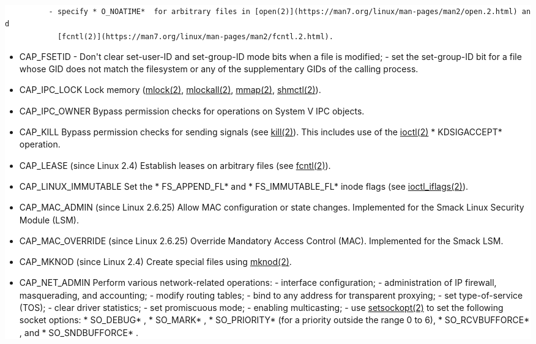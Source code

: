               - specify * O_NOATIME*  for arbitrary files in [open(2)](https://man7.org/linux/man-pages/man2/open.2.html) and
                [fcntl(2)](https://man7.org/linux/man-pages/man2/fcntl.2.html).

* CAP_FSETID
              - Don't clear set-user-ID and set-group-ID mode bits when
                a file is modified;
              - set the set-group-ID bit for a file whose GID does not
                match the filesystem or any of the supplementary GIDs of
                the calling process.

* CAP_IPC_LOCK
              Lock memory ([mlock(2)](https://man7.org/linux/man-pages/man2/mlock.2.html), [mlockall(2)](https://man7.org/linux/man-pages/man2/mlockall.2.html), [mmap(2)](https://man7.org/linux/man-pages/man2/mmap.2.html), [shmctl(2)](https://man7.org/linux/man-pages/man2/shmctl.2.html)).

* CAP_IPC_OWNER
              Bypass permission checks for operations on System V IPC
              objects.

* CAP_KILL
              Bypass permission checks for sending signals (see
              [kill(2)](https://man7.org/linux/man-pages/man2/kill.2.html)).  This includes use of the [ioctl(2)](https://man7.org/linux/man-pages/man2/ioctl.2.html) * KDSIGACCEPT* 
              operation.

* CAP_LEASE  (since Linux 2.4)
              Establish leases on arbitrary files (see [fcntl(2)](https://man7.org/linux/man-pages/man2/fcntl.2.html)).

* CAP_LINUX_IMMUTABLE
              Set the * FS_APPEND_FL*  and * FS_IMMUTABLE_FL*  inode flags (see
              [ioctl_iflags(2)](https://man7.org/linux/man-pages/man2/ioctl_iflags.2.html)).

* CAP_MAC_ADMIN  (since Linux 2.6.25)
              Allow MAC configuration or state changes.  Implemented for
              the Smack Linux Security Module (LSM).

* CAP_MAC_OVERRIDE  (since Linux 2.6.25)
              Override Mandatory Access Control (MAC).  Implemented for
              the Smack LSM.

* CAP_MKNOD  (since Linux 2.4)
              Create special files using [mknod(2)](https://man7.org/linux/man-pages/man2/mknod.2.html).

* CAP_NET_ADMIN
              Perform various network-related operations:
              - interface configuration;
              - administration of IP firewall, masquerading, and
                accounting;
              - modify routing tables;
              - bind to any address for transparent proxying;
              - set type-of-service (TOS);
              - clear driver statistics;
              - set promiscuous mode;
              - enabling multicasting;
              - use [setsockopt(2)](https://man7.org/linux/man-pages/man2/setsockopt.2.html) to set the following socket options:
                * SO_DEBUG* , * SO_MARK* , * SO_PRIORITY*  (for a priority outside
                the range 0 to 6), * SO_RCVBUFFORCE* , and * SO_SNDBUFFORCE* .
